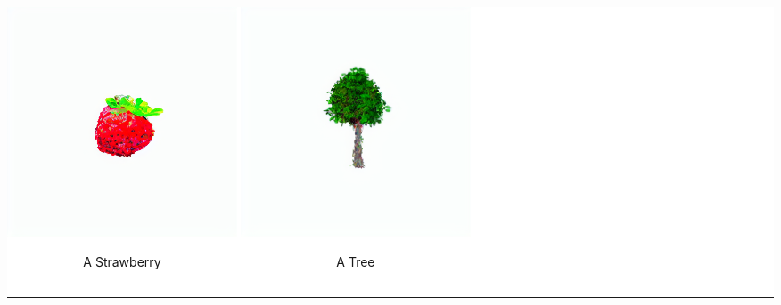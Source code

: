   </div>
  <div style="display: inline-block; text-align: center; width: 30%;">
    <img src="images/strawberry.png" width="100%"/>
    <p>A Strawberry</p>
  </div>
  <div style="display: inline-block; text-align: center; width: 30%;">
    <img src="images/tree.png" width="100%"/>
    <p>A Tree</p>
  </div>
</div>

---